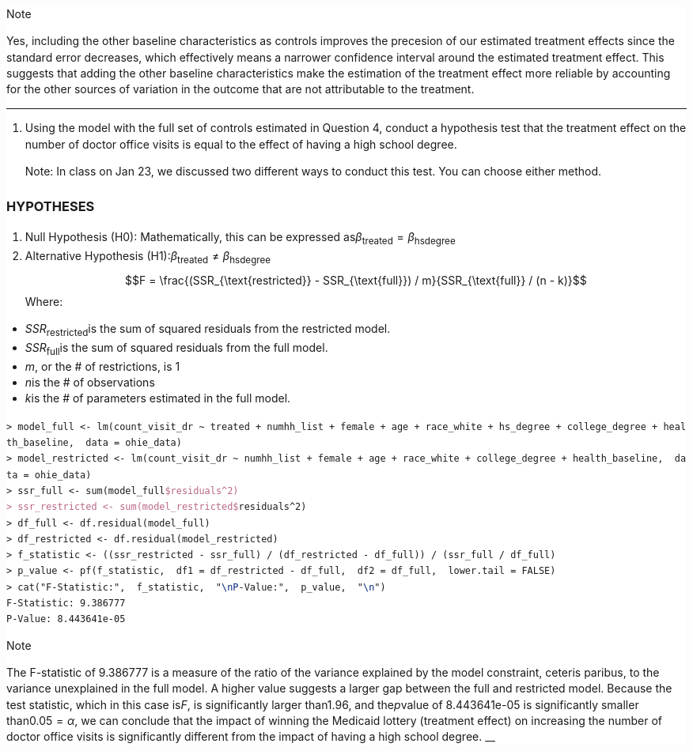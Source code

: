 > [!NOTE]
> Yes,  including the other baseline characteristics as controls improves the precesion of our estimated treatment effects since the standard error decreases,  which effectively means a narrower confidence interval around the estimated treatment effect. This suggests that adding the other baseline characteristics make the estimation of the treatment effect more reliable by accounting for the other sources of variation in the outcome that are not attributable to the treatment.

---

1. Using the model with the full set of controls estimated in Question 4,  conduct a hypothesis test that the treatment effect on the number of doctor office visits is equal to the effect of having a high school degree.

	 Note: In class on Jan 23,  we discussed two different ways to conduct this test. You can choose either method.

### HYPOTHESES

1. Null Hypothesis (H0): Mathematically,  this can be expressed as$\beta_{\text{treated}} = \beta_{\text{hsdegree}}$
1. Alternative Hypothesis (H1):$\beta_{\text{treated}} \neq \beta_{\text{hsdegree}}$
$$F = \frac{(SSR_{\text{restricted}} - SSR_{\text{full}}) / m}{SSR_{\text{full}} / (n - k)}$$
Where:
- $SSR_{\text{restricted}}$is the sum of squared residuals from the restricted model.
- $SSR_{\text{full}}$is the sum of squared residuals from the full model.
- $m$,  or the # of restrictions,  is 1
- $n$is the # of observations
- $k$is the # of parameters estimated in the full model.

```latex
> model_full <- lm(count_visit_dr ~ treated + numhh_list + female + age + race_white + hs_degree + college_degree + health_baseline,  data = ohie_data)
> model_restricted <- lm(count_visit_dr ~ numhh_list + female + age + race_white + college_degree + health_baseline,  data = ohie_data)
> ssr_full <- sum(model_full$residuals^2)
> ssr_restricted <- sum(model_restricted$residuals^2)
> df_full <- df.residual(model_full)
> df_restricted <- df.residual(model_restricted)
> f_statistic <- ((ssr_restricted - ssr_full) / (df_restricted - df_full)) / (ssr_full / df_full)
> p_value <- pf(f_statistic,  df1 = df_restricted - df_full,  df2 = df_full,  lower.tail = FALSE)
> cat("F-Statistic:",  f_statistic,  "\nP-Value:",  p_value,  "\n")
F-Statistic: 9.386777 
P-Value: 8.443641e-05
```

> [!NOTE]
> The F-statistic of 9.386777 is a measure of the ratio of the variance explained by the model constraint,  ceteris paribus,  to the variance unexplained in the full model. A higher value suggests a larger gap between the full and restricted model. Because the test statistic,  which in this case is$F$,  is significantly larger than$1.96$,  and the$p$value of 8.443641e-05 is significantly smaller than$0.05=\alpha$,  we can conclude that the impact of winning the Medicaid lottery (treatment effect) on increasing the number of doctor office visits is significantly different from the impact of having a high school degree.
> __